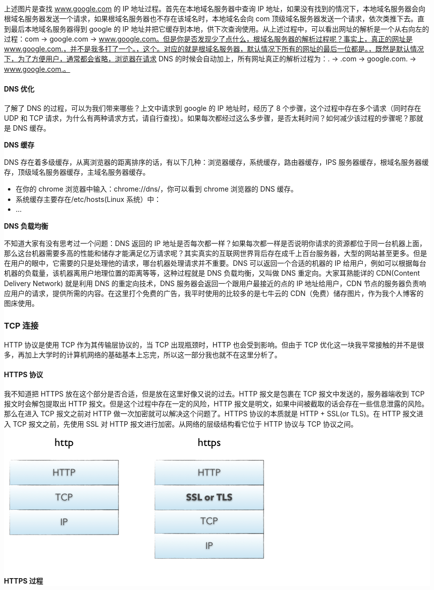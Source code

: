 上述图片是查找 www.google.com 的 IP 地址过程。首先在本地域名服务器中查询 IP 地址，如果没有找到的情况下，本地域名服务器会向根域名服务器发送一个请求，如果根域名服务器也不存在该域名时，本地域名会向 com 顶级域名服务器发送一个请求，依次类推下去。直到最后本地域名服务器得到 google 的 IP 地址并把它缓存到本地，供下次查询使用。从上述过程中，可以看出网址的解析是一个从右向左的过程：com -> google.com -> www.google.com。但是你是否发现少了点什么，根域名服务器的解析过程呢？事实上，真正的网址是 www.google.com.，并不是我多打了一个。，这个。对应的就是根域名服务器，默认情况下所有的网址的最后一位都是。，既然是默认情况下，为了方便用户，通常都会省略，浏览器在请求 DNS 的时候会自动加上，所有网址真正的解析过程为：. -> .com -> google.com. -> www.google.com.。

#### DNS 优化

了解了 DNS 的过程，可以为我们带来哪些？上文中请求到 google 的 IP 地址时，经历了 8 个步骤，这个过程中存在多个请求（同时存在 UDP 和 TCP 请求，为什么有两种请求方式，请自行查找）。如果每次都经过这么多步骤，是否太耗时间？如何减少该过程的步骤呢？那就是 DNS 缓存。

**DNS 缓存**

DNS 存在着多级缓存，从离浏览器的距离排序的话，有以下几种：浏览器缓存，系统缓存，路由器缓存，IPS 服务器缓存，根域名服务器缓存，顶级域名服务器缓存，主域名服务器缓存。

-   在你的 chrome 浏览器中输入：chrome://dns/，你可以看到 chrome 浏览器的 DNS 缓存。
-   系统缓存主要存在/etc/hosts(Linux 系统）中：
-   ...

**DNS 负载均衡**

不知道大家有没有思考过一个问题：DNS 返回的 IP 地址是否每次都一样？如果每次都一样是否说明你请求的资源都位于同一台机器上面，那么这台机器需要多高的性能和储存才能满足亿万请求呢？其实真实的互联网世界背后存在成千上百台服务器，大型的网站甚至更多。但是在用户的眼中，它需要的只是处理他的请求，哪台机器处理请求并不重要。DNS 可以返回一个合适的机器的 IP 给用户，例如可以根据每台机器的负载量，该机器离用户地理位置的距离等等，这种过程就是 DNS 负载均衡，又叫做 DNS 重定向。大家耳熟能详的 CDN(Content Delivery Network) 就是利用 DNS 的重定向技术，DNS 服务器会返回一个跟用户最接近的点的 IP 地址给用户，CDN 节点的服务器负责响应用户的请求，提供所需的内容。在这里打个免费的广告，我平时使用的比较多的是七牛云的 CDN（免费）储存图片，作为我个人博客的图床使用。

### TCP 连接

HTTP 协议是使用 TCP 作为其传输层协议的，当 TCP 出现瓶颈时，HTTP 也会受到影响。但由于 TCP 优化这一块我平常接触的并不是很多，再加上大学时的计算机网络的基础基本上忘完，所以这一部分我也就不在这里分析了。

#### HTTPS 协议

我不知道把 HTTPS 放在这个部分是否合适，但是放在这里好像又说的过去。HTTP 报文是包裹在 TCP 报文中发送的，服务器端收到 TCP 报文时会解包提取出 HTTP 报文。但是这个过程中存在一定的风险，HTTP 报文是明文，如果中间被截取的话会存在一些信息泄露的风险。那么在进入 TCP 报文之前对 HTTP 做一次加密就可以解决这个问题了。HTTPS 协议的本质就是 HTTP + SSL(or TLS)。在 HTTP 报文进入 TCP 报文之前，先使用 SSL 对 HTTP 报文进行加密。从网络的层级结构看它位于 HTTP 协议与 TCP 协议之间。

![HTTPS](../../.vuepress/public/javascript/https.png)

#### HTTPS 过程
